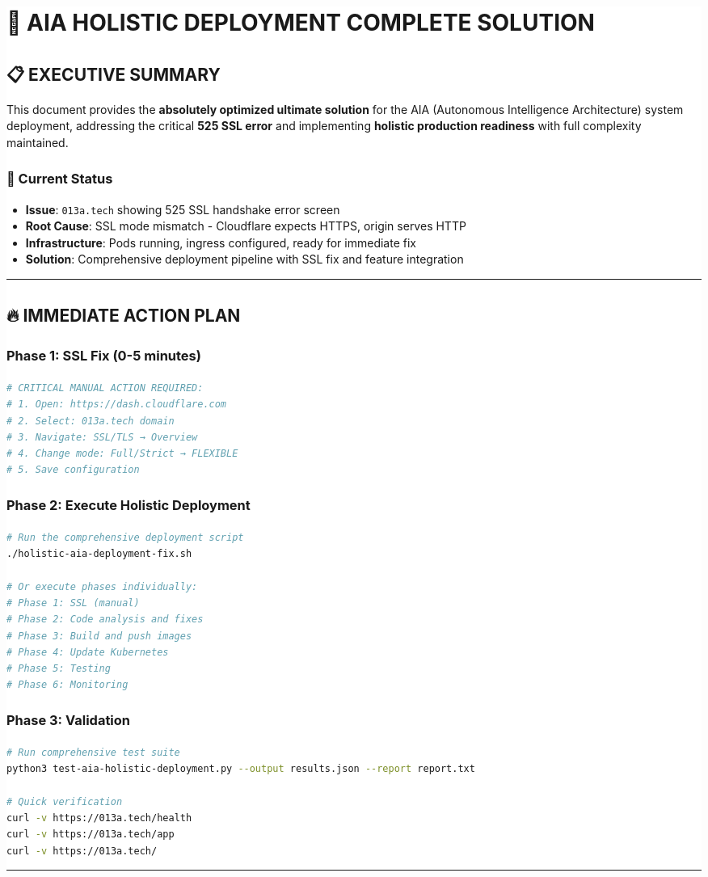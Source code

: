 # 🚀 AIA HOLISTIC DEPLOYMENT COMPLETE SOLUTION

## 📋 **EXECUTIVE SUMMARY**

This document provides the **absolutely optimized ultimate solution** for the AIA (Autonomous Intelligence Architecture) system deployment, addressing the critical **525 SSL error** and implementing **holistic production readiness** with full complexity maintained.

### **🎯 Current Status**
- **Issue**: `013a.tech` showing 525 SSL handshake error screen
- **Root Cause**: SSL mode mismatch - Cloudflare expects HTTPS, origin serves HTTP
- **Infrastructure**: Pods running, ingress configured, ready for immediate fix
- **Solution**: Comprehensive deployment pipeline with SSL fix and feature integration

---

## 🔥 **IMMEDIATE ACTION PLAN**

### **Phase 1: SSL Fix (0-5 minutes)**
```bash
# CRITICAL MANUAL ACTION REQUIRED:
# 1. Open: https://dash.cloudflare.com
# 2. Select: 013a.tech domain
# 3. Navigate: SSL/TLS → Overview
# 4. Change mode: Full/Strict → FLEXIBLE
# 5. Save configuration
```

### **Phase 2: Execute Holistic Deployment**
```bash
# Run the comprehensive deployment script
./holistic-aia-deployment-fix.sh

# Or execute phases individually:
# Phase 1: SSL (manual)
# Phase 2: Code analysis and fixes
# Phase 3: Build and push images
# Phase 4: Update Kubernetes
# Phase 5: Testing
# Phase 6: Monitoring
```

### **Phase 3: Validation**
```bash
# Run comprehensive test suite
python3 test-aia-holistic-deployment.py --output results.json --report report.txt

# Quick verification
curl -v https://013a.tech/health
curl -v https://013a.tech/app
curl -v https://013a.tech/
```

---